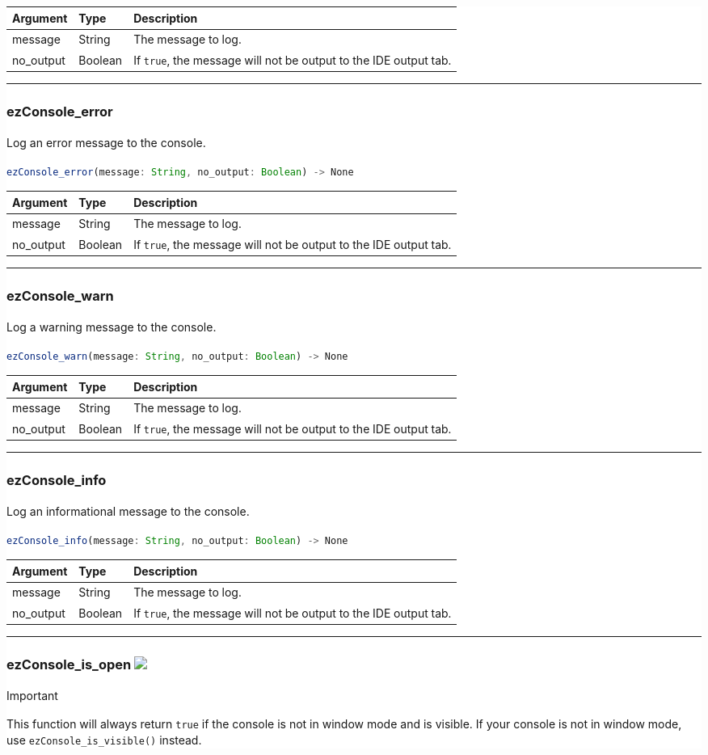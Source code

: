 | Argument  | Type    | Description                                                      |
| :-------- | :------ | :--------------------------------------------------------------- |
| message   | String  | The message to log.                                              |
| no_output | Boolean | If `true`, the message will not be output to the IDE output tab. |

---

### ezConsole_error
Log an error message to the console.

```ts
ezConsole_error(message: String, no_output: Boolean) -> None
```

| Argument  | Type    | Description                                                      |
| :-------- | :------ | :--------------------------------------------------------------- |
| message   | String  | The message to log.                                              |
| no_output | Boolean | If `true`, the message will not be output to the IDE output tab. |

---

### ezConsole_warn
Log a warning message to the console.

```ts
ezConsole_warn(message: String, no_output: Boolean) -> None
```

| Argument  | Type    | Description                                                      |
| :-------- | :------ | :--------------------------------------------------------------- |
| message   | String  | The message to log.                                              |
| no_output | Boolean | If `true`, the message will not be output to the IDE output tab. |

---

### ezConsole_info
Log an informational message to the console.

```ts
ezConsole_info(message: String, no_output: Boolean) -> None
```

| Argument  | Type    | Description                                                      |
| :-------- | :------ | :--------------------------------------------------------------- |
| message   | String  | The message to log.                                              |
| no_output | Boolean | If `true`, the message will not be output to the IDE output tab. |

---

### ezConsole_is_open ![](https://img.shields.io/badge/v1.3.0-ffd200?style=flat)
> [!IMPORTANT]
> This function will always return `true` if the console is not in window mode and is visible. If your console is not in window mode, use `ezConsole_is_visible()` instead.
